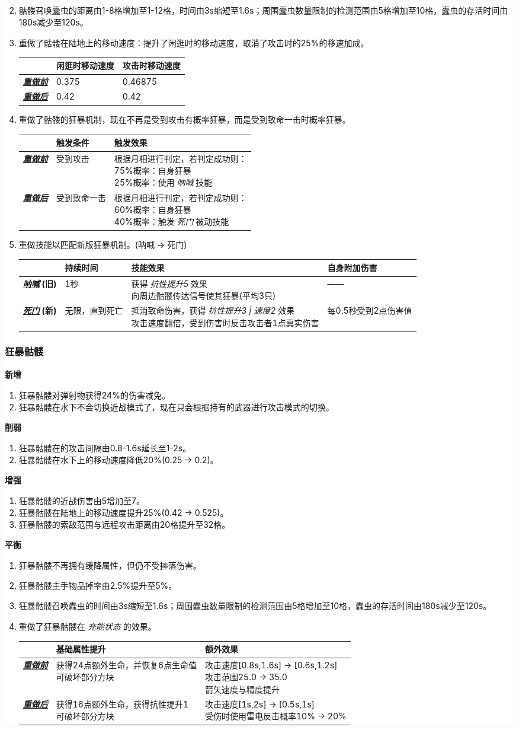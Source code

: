 2. 骷髅召唤蠹虫的距离由1-8格增加至1-12格，时间由3s缩短至1.6s；周围蠹虫数量限制的检测范围由5格增加至10格，蠹虫的存活时间由180s减少至120s。

3. 重做了骷髅在陆地上的移动速度：提升了闲逛时的移动速度，取消了攻击时的25%的移速加成。

   |                     | 闲逛时移动速度 | 攻击时移动速度 |
   | ------------------- | -------------- | -------------- |
   | *<u>**重做前**</u>* | 0.375          | 0.46875        |
   | ***<u>重做后</u>*** | 0.42           | 0.42           |

4. 重做了骷髅的狂暴机制，现在不再是受到攻击有概率狂暴，而是受到致命一击时概率狂暴。

   |                     | 触发条件     | 触发效果                                                     |
   | ------------------- | ------------ | ------------------------------------------------------------ |
   | ***<u>重做前</u>*** | 受到攻击     | 根据月相进行判定，若判定成功则：<br />75%概率：自身狂暴<br />25%概率：使用 *呐喊* 技能 |
   | ***<u>重做后</u>*** | 受到致命一击 | 根据月相进行判定，若判定成功则：<br />60%概率：自身狂暴<br />40%概率：触发 *死门* 被动技能 |

5. 重做技能以匹配新版狂暴机制。(呐喊 -> 死门)

   |                        | 持续时间       | 技能效果                                                     | 自身附加伤害         |
   | ---------------------- | -------------- | ------------------------------------------------------------ | -------------------- |
   | **<u>*呐喊*</u> (旧)** | 1秒            | 获得 *抗性提升5* 效果<br />向周边骷髅传达信号使其狂暴(平均3只) | ——                   |
   | **<u>*死门*</u> (新)** | 无限，直到死亡 | 抵消致命伤害，获得 *抗性提升3 \| 速度2* 效果<br />攻击速度翻倍，受到伤害时反击攻击者1点真实伤害 | 每0.5秒受到2点伤害值 |

### 狂暴骷髅

**新增**

1. 狂暴骷髅对弹射物获得24%的伤害减免。
2. 狂暴骷髅在水下不会切换近战模式了，现在只会根据持有的武器进行攻击模式的切换。

**削弱**

1. 狂暴骷髅在的攻击间隔由0.8-1.6s延长至1-2s。
2. 狂暴骷髅在水下上的移动速度降低20%(0.25 -> 0.2)。

**增强**

1. 狂暴骷髅的近战伤害由5增加至7。
2. 狂暴骷髅在陆地上的移动速度提升25%(0.42 -> 0.525)。
3. 狂暴骷髅的索敌范围与远程攻击距离由20格提升至32格。

**平衡**

1. 狂暴骷髅不再拥有缓降属性，但仍不受摔落伤害。

2. 狂暴骷髅主手物品掉率由2.5%提升至5%。

3. 狂暴骷髅召唤蠹虫的时间由3s缩短至1.6s；周围蠹虫数量限制的检测范围由5格增加至10格，蠹虫的存活时间由180s减少至120s。

4. 重做了狂暴骷髅在 *充能状态* 的效果。

   |                     | 基础属性提升                                          | 额外效果                                                     |
   | ------------------- | ----------------------------------------------------- | ------------------------------------------------------------ |
   | ***<u>重做前</u>*** | 获得24点额外生命，并恢复6点生命值<br />可破坏部分方块 | 攻击速度[0.8s,1.6s] -> [0.6s,1.2s]<br />攻击范围25.0 -> 35.0<br />箭矢速度与精度提升 |
   | ***<u>重做后</u>*** | 获得16点额外生命，获得抗性提升1<br />可破坏部分方块   | 攻击速度[1s,2s] -> [0.5s,1s]<br />受伤时使用雷电反击概率10% -> 20% |
